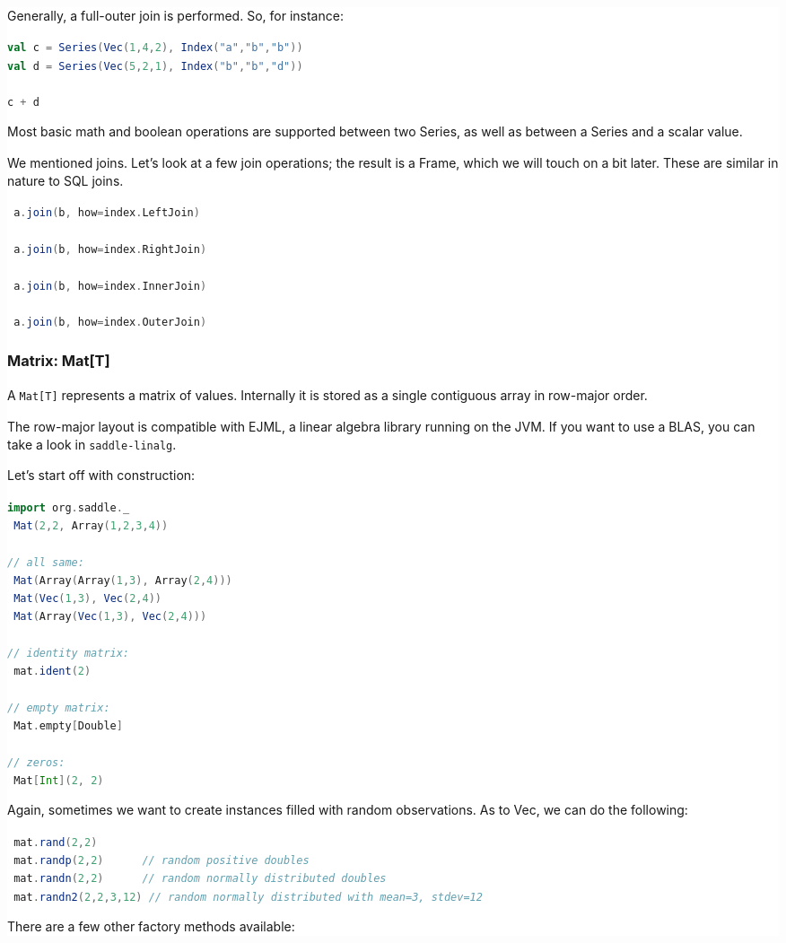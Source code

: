 Generally, a full-outer join is performed. So, for instance:
```scala mdoc
val c = Series(Vec(1,4,2), Index("a","b","b"))
val d = Series(Vec(5,2,1), Index("b","b","d"))

c + d
```
Most basic math and boolean operations are supported between two Series, as well as between a Series and a scalar value.

We mentioned joins. Let’s look at a few join operations; the result is a Frame, which we will touch on a bit later. These are similar in nature to SQL joins.

```scala mdoc
 a.join(b, how=index.LeftJoin)

 a.join(b, how=index.RightJoin)

 a.join(b, how=index.InnerJoin)

 a.join(b, how=index.OuterJoin)
``` 

### Matrix: Mat[T]

A `Mat[T]` represents a matrix of values. Internally it is stored as a single contiguous array in row-major order.

The row-major layout is compatible with EJML, a linear algebra library running on the JVM. 
If you want to use a BLAS, you can take a look in `saddle-linalg`.

Let’s start off with construction:

```scala mdoc
import org.saddle._
 Mat(2,2, Array(1,2,3,4))

// all same:
 Mat(Array(Array(1,3), Array(2,4)))
 Mat(Vec(1,3), Vec(2,4))
 Mat(Array(Vec(1,3), Vec(2,4)))

// identity matrix:
 mat.ident(2)

// empty matrix:
 Mat.empty[Double]

// zeros:
 Mat[Int](2, 2)
```

Again, sometimes we want to create instances filled with random observations. As to Vec, we can do the following:

```scala mdoc
 mat.rand(2,2)       
 mat.randp(2,2)      // random positive doubles
 mat.randn(2,2)      // random normally distributed doubles
 mat.randn2(2,2,3,12) // random normally distributed with mean=3, stdev=12
``` 
There are a few other factory methods available:
